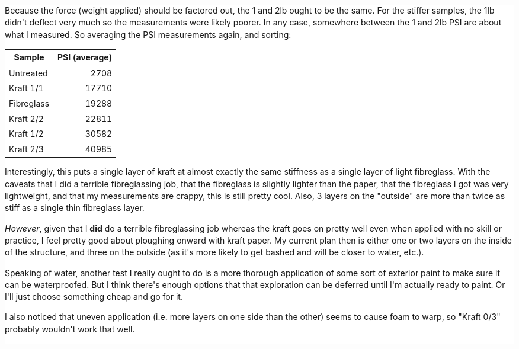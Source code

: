 Because the force (weight applied) should be factored out, the 1 and 2lb
ought to be the same. For the stiffer samples, the 1lb didn't deflect
very much so the measurements were likely poorer. In any case, somewhere
between the 1 and 2lb PSI are about what I measured. So averaging the
PSI measurements again, and sorting:

| Sample | PSI (average) |
| ------ | ------------: |
| Untreated | 2708 |
| Kraft 1/1 | 17710 |
| Fibreglass | 19288 |
| Kraft 2/2 | 22811 | [^4]
| Kraft 1/2 | 30582 |
| Kraft 2/3 | 40985 |

Interestingly, this puts a single layer of kraft at almost exactly the
same stiffness as a single layer of light fibreglass. With the caveats
that I did a terrible fibreglassing job, that the fibreglass is slightly
lighter than the paper, that the fibreglass I got was very lightweight,
and that my measurements are crappy, this is still pretty cool. Also, 3
layers on the "outside" are more than twice as stiff as a single thin
fibreglass layer.

_However_, given that I **did** do a terrible fibreglassing job whereas
the kraft goes on pretty well even when applied with no skill or
practice, I feel pretty good about ploughing onward with kraft paper. My
current plan then is either one or two layers on the inside of the
structure, and three on the outside (as it's more likely to get bashed
and will be closer to water, etc.).

Speaking of water, another test I really ought to do is a more thorough
application of some sort of exterior paint to make sure it can be
waterproofed. But I think there's enough options that that exploration
can be deferred until I'm actually ready to paint. Or I'll just choose
something cheap and go for it.

I also noticed that uneven application (i.e. more layers on one side
than the other) seems to cause foam to warp, so "Kraft 0/3" probably
wouldn't work that well.

---

[^1]: In what I feel is an admirable show of self-restraint, I didn't even href any SWE's twitter to "Twitter" here.

[^2]: Just because! This is Engineering and I don't need to hear about "why are doing this?". This number goes in the next crazy formula, so we're darn well going to get it.

[^3]: Look, we're second-string programmers pretending to be civil engineers building a bridge out of foam and paper. Just plug the damn numbers in.

[^4]: That 2/2 is measured as weaker than 1/2 is not a show of strength for my data. This is likely because 2/2 was the first one I did, and I didn't wait for a full cure between layers, so it's probably more like "1.5/1.5" or worse.


<script type="text/javascript" id="MathJax-script" async src="https://cdn.jsdelivr.net/npm/mathjax@3/es5/tex-chtml.js"></script>

